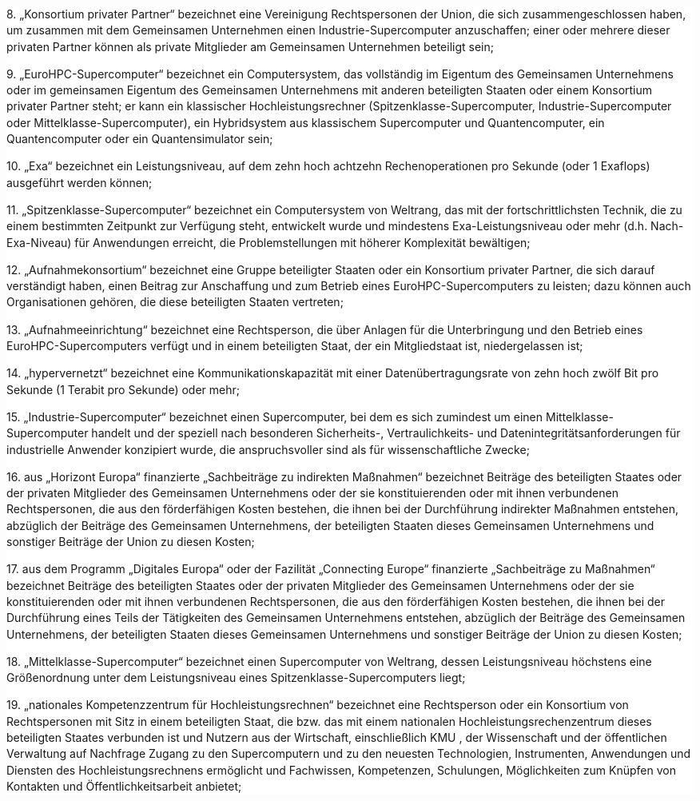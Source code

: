 8\. „Konsortium privater Partner“ bezeichnet eine Vereinigung Rechtspersonen der Union, die sich zusammengeschlossen haben, um zusammen mit dem Gemeinsamen Unternehmen einen Industrie-Supercomputer anzuschaffen; einer oder mehrere dieser privaten Partner können als private Mitglieder am Gemeinsamen Unternehmen beteiligt sein; 

9\. „EuroHPC-Supercomputer“ bezeichnet ein Computersystem, das vollständig im Eigentum des Gemeinsamen Unternehmens oder im gemeinsamen Eigentum des Gemeinsamen Unternehmens mit anderen beteiligten Staaten oder einem Konsortium privater Partner steht; er kann ein klassischer Hochleistungsrechner (Spitzenklasse-Supercomputer, Industrie-Supercomputer oder Mittelklasse-Supercomputer), ein Hybridsystem aus klassischem Supercomputer und Quantencomputer, ein Quantencomputer oder ein Quantensimulator sein; 

10\. „Exa“ bezeichnet ein Leistungsniveau, auf dem zehn hoch achtzehn Rechenoperationen pro Sekunde (oder 1 Exaflops) ausgeführt werden können; 

11\. „Spitzenklasse-Supercomputer“ bezeichnet ein Computersystem von Weltrang, das mit der fortschrittlichsten Technik, die zu einem bestimmten Zeitpunkt zur Verfügung steht, entwickelt wurde und mindestens Exa-Leistungsniveau oder mehr (d.h. Nach-Exa-Niveau) für Anwendungen erreicht, die Problemstellungen mit höherer Komplexität bewältigen; 

12\. „Aufnahmekonsortium“ bezeichnet eine Gruppe beteiligter Staaten oder ein Konsortium privater Partner, die sich darauf verständigt haben, einen Beitrag zur Anschaffung und zum Betrieb eines EuroHPC-Supercomputers zu leisten; dazu können auch Organisationen gehören, die diese beteiligten Staaten vertreten; 

13\. „Aufnahmeeinrichtung“ bezeichnet eine Rechtsperson, die über Anlagen für die Unterbringung und den Betrieb eines EuroHPC-Supercomputers verfügt und in einem beteiligten Staat, der ein Mitgliedstaat ist, niedergelassen ist; 

14\. „hypervernetzt“ bezeichnet eine Kommunikationskapazität mit einer Datenübertragungsrate von zehn hoch zwölf Bit pro Sekunde (1 Terabit pro Sekunde) oder mehr; 

15\. „Industrie-Supercomputer“ bezeichnet einen Supercomputer, bei dem es sich zumindest um einen Mittelklasse-Supercomputer handelt und der speziell nach besonderen Sicherheits-, Vertraulichkeits- und Datenintegritätsanforderungen für industrielle Anwender konzipiert wurde, die anspruchsvoller sind als für wissenschaftliche Zwecke; 

16\. aus „Horizont Europa“ finanzierte „Sachbeiträge zu indirekten Maßnahmen“ bezeichnet Beiträge des beteiligten Staates oder der privaten Mitglieder des Gemeinsamen Unternehmens oder der sie konstituierenden oder mit ihnen verbundenen Rechtspersonen, die aus den förderfähigen Kosten bestehen, die ihnen bei der Durchführung indirekter Maßnahmen entstehen, abzüglich der Beiträge des Gemeinsamen Unternehmens, der beteiligten Staaten dieses Gemeinsamen Unternehmens und sonstiger Beiträge der Union zu diesen Kosten; 

17\. aus dem Programm „Digitales Europa“ oder der Fazilität „Connecting Europe“ finanzierte „Sachbeiträge zu Maßnahmen“ bezeichnet Beiträge des beteiligten Staates oder der privaten Mitglieder des Gemeinsamen Unternehmens oder der sie konstituierenden oder mit ihnen verbundenen Rechtspersonen, die aus den förderfähigen Kosten bestehen, die ihnen bei der Durchführung eines Teils der Tätigkeiten des Gemeinsamen Unternehmens entstehen, abzüglich der Beiträge des Gemeinsamen Unternehmens, der beteiligten Staaten dieses Gemeinsamen Unternehmens und sonstiger Beiträge der Union zu diesen Kosten; 

18\. „Mittelklasse-Supercomputer“ bezeichnet einen Supercomputer von Weltrang, dessen Leistungsniveau höchstens eine Größenordnung unter dem Leistungsniveau eines Spitzenklasse-Supercomputers liegt; 

19\. „nationales Kompetenzzentrum für Hochleistungsrechnen“ bezeichnet eine Rechtsperson oder ein Konsortium von Rechtspersonen mit Sitz in einem beteiligten Staat, die bzw. das mit einem nationalen Hochleistungsrechenzentrum dieses beteiligten Staates verbunden ist und Nutzern aus der Wirtschaft, einschließlich  KMU  , der Wissenschaft und der öffentlichen Verwaltung auf Nachfrage Zugang zu den Supercomputern und zu den neuesten Technologien, Instrumenten, Anwendungen und Diensten des Hochleistungsrechnens ermöglicht und Fachwissen, Kompetenzen, Schulungen, Möglichkeiten zum Knüpfen von Kontakten und Öffentlichkeitsarbeit anbietet; 
